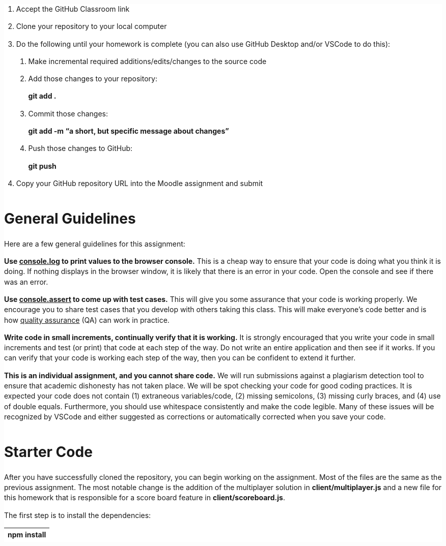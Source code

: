 1. Accept the GitHub Classroom link
1. Clone your repository to your local computer
1. Do the following until your homework is complete (you can also use GitHub Desktop and/or VSCode to do this):
   1. Make incremental required additions/edits/changes to the source code
   1. Add those changes to your repository: 

      **git add .**

   1. Commit those changes: 

      **git add -m “a short, but specific message about changes”**
   1. Push those changes to GitHub:

      **git push**

1. Copy your GitHub repository URL into the Moodle assignment and submit
# <a name="_11e1gwzi7iwa"></a>**General Guidelines**
Here are a few general guidelines for this assignment:

**Use [console.log](https://developer.mozilla.org/en-US/docs/Web/API/console/log) to print values to the browser console.** This is a cheap way to ensure that your code is doing what you think it is doing. If nothing displays in the browser window, it is likely that there is an error in your code. Open the console and see if there was an error. 

**Use [console.assert](https://developer.mozilla.org/en-US/docs/Web/API/console/assert) to come up with test cases.** This will give you some assurance that your code is working properly. We encourage you to share test cases that you develop with others taking this class. This will make everyone’s code better and is how [quality assurance](https://en.wikipedia.org/wiki/Quality_assurance) (QA) can work in practice.

**Write code in small increments, continually verify that it is working.** It is strongly encouraged that you write your code in small increments and test (or print) that code at each step of the way. Do not write an entire application and then see if it works. If you can verify that your code is working each step of the way, then you can be confident to extend it further.

**This is an individual assignment, and you cannot share code.** We will run submissions against a plagiarism detection tool to ensure that academic dishonesty has not taken place. We will be spot checking your code for good coding practices. It is expected your code does not contain (1) extraneous variables/code, (2) missing semicolons, (3) missing curly braces, and (4) use of double equals. Furthermore, you should use whitespace consistently and make the code legible. Many of these issues will be recognized by VSCode and either suggested as corrections or automatically corrected when you save your code.
# <a name="_6hwv613zw50h"></a>**Starter Code**
After you have successfully cloned the repository, you can begin working on the assignment. Most of the files are the same as the previous assignment. The most notable change is the addition of the multiplayer solution in **client/multiplayer.js** and a new file for this homework that is responsible for a score board feature in **client/scoreboard.js**.

The first step is to install the dependencies:


|npm install|
| :- |
